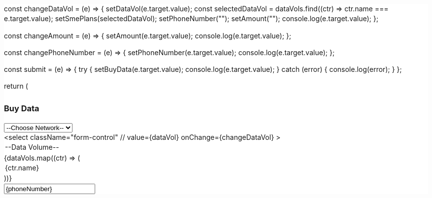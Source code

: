   const changeDataVol = (e) => {
    setDataVol(e.target.value);
    const selectedDataVol = dataVols.find((ctr) => ctr.name === e.target.value);
    setSmePlans(selectedDataVol);
    setPhoneNumber("");
    setAmount("");
    console.log(e.target.value);
  };

  const changeAmount = (e) => {
    setAmount(e.target.value);
    console.log(e.target.value);
  };

  const changePhoneNumber = (e) => {
    setPhoneNumber(e.target.value);
    console.log(e.target.value);
  };

  const submit = (e) => {
    try {
      setBuyData(e.target.value);
      console.log(e.target.value);
    } catch (error) {
      console.log(error);
    }
  };

  return (
    <form
      value={buyData}
      className="flex justify-center w-100 h-screen bg-black text-red-300"
    >
      <div className="mt-5">
        <h3>Buy Data</h3>
        <select className="form-control" onChange={changeNetwork}>
          <option>--Choose Network--</option>
          {networkData.map((ctr) => (
            <option value={ctr.network} key={ctr.network}>
              {ctr.network}
            </option>
          ))}
        </select>
        <br />
        <select
          className="form-control"
          // value={dataVol}
          onChange={changeDataVol}
        >
          <option>--Data Volume--</option>
          {dataVols.map((ctr) => (
            <option value={ctr.name} key={ctr.name}>
              {ctr.name}
            </option>
          ))}
        </select>
        <br />
        <input
          placeholder="Phone number"
          className="form-control text-black"
          value={phoneNumber}
          onChange={changePhoneNumber}
        />
        <br />
        <h2 className="form-control" onChange={changeAmount} value={amount}>